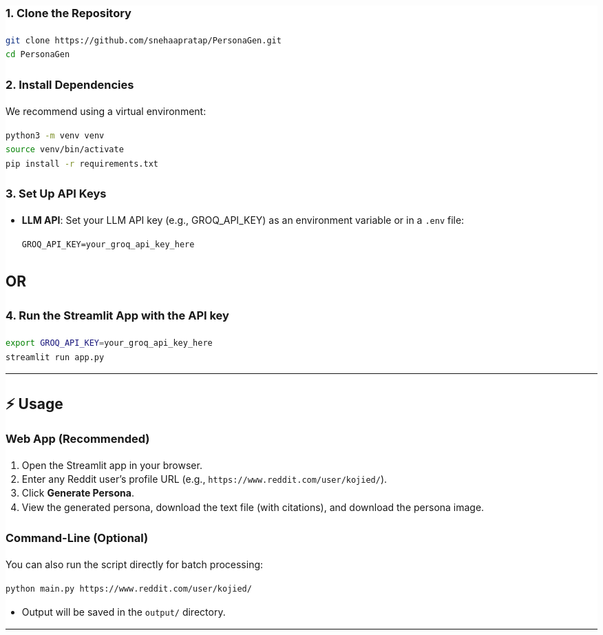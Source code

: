 ### 1. Clone the Repository

```bash
git clone https://github.com/snehaapratap/PersonaGen.git
cd PersonaGen
```

### 2. Install Dependencies

We recommend using a virtual environment:

```bash
python3 -m venv venv
source venv/bin/activate
pip install -r requirements.txt
```

### 3. Set Up API Keys

- **LLM API**: Set your LLM API key (e.g., GROQ_API_KEY) as an environment variable or in a `.env` file:
  ```
  GROQ_API_KEY=your_groq_api_key_here
  ```
## OR

### 4. Run the Streamlit App with the API key

```bash
export GROQ_API_KEY=your_groq_api_key_here
streamlit run app.py
```

---

## ⚡ Usage

### **Web App (Recommended)**

1. Open the Streamlit app in your browser.
2. Enter any Reddit user’s profile URL (e.g., `https://www.reddit.com/user/kojied/`).
3. Click **Generate Persona**.
4. View the generated persona, download the text file (with citations), and download the persona image.

### **Command-Line (Optional)**

You can also run the script directly for batch processing:

```bash
python main.py https://www.reddit.com/user/kojied/
```
- Output will be saved in the `output/` directory.

---